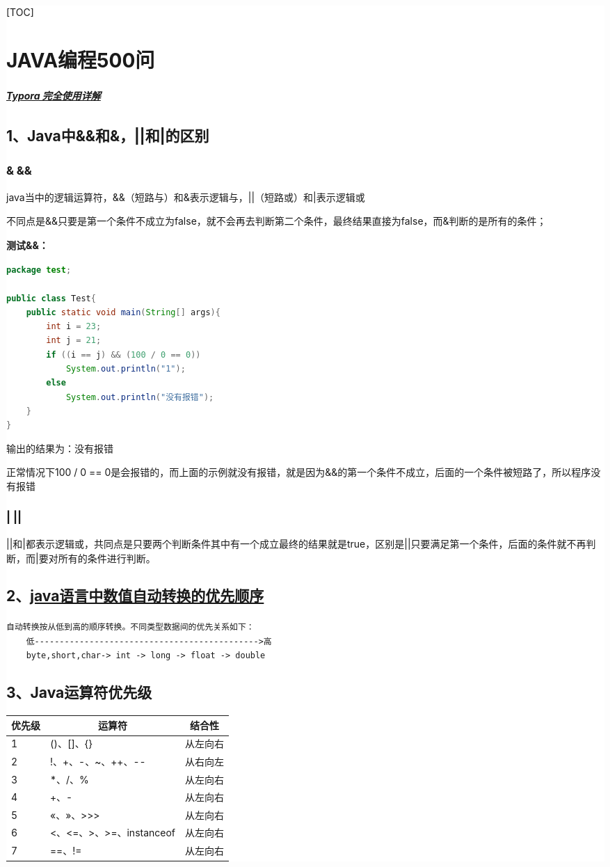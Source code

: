 [TOC]

# JAVA编程500问

###### **[Typora 完全使用详解 ](https://sspai.com/post/54912#!)**

## 1、Java中&&和&，||和|的区别

### & &&

java当中的逻辑运算符，&&（短路与）和&表示逻辑与，||（短路或）和|表示逻辑或

不同点是&&只要是第一个条件不成立为false，就不会再去判断第二个条件，最终结果直接为false，而&判断的是所有的条件；

**测试&&：**

```java
package test;
 
public class Test{
	public static void main(String[] args){
		int i = 23;
		int j = 21;
		if ((i == j) && (100 / 0 == 0))
			System.out.println("1");
		else
			System.out.println("没有报错");
	}
}
```

输出的结果为：没有报错

正常情况下100 / 0 == 0是会报错的，而上面的示例就没有报错，就是因为&&的第一个条件不成立，后面的一个条件被短路了，所以程序没有报错

### | ||

||和|都表示逻辑或，共同点是只要两个判断条件其中有一个成立最终的结果就是true，区别是||只要满足第一个条件，后面的条件就不再判断，而|要对所有的条件进行判断。	

## 2、[java语言中数值自动转换的优先顺序](https://www.cnblogs.com/zhengfengyun/p/5091282.html)

```note
自动转换按从低到高的顺序转换。不同类型数据间的优先关系如下：
    低--------------------------------------------->高
    byte,short,char-> int -> long -> float -> double
```

## 3、Java运算符优先级

| 优先级 | 运算符                                           | 结合性   |
| ------ | ------------------------------------------------ | -------- |
| 1      | ()、[]、{}                                       | 从左向右 |
| 2      | !、+、-、~、++、--                               | 从右向左 |
| 3      | *、/、%                                          | 从左向右 |
| 4      | +、-                                             | 从左向右 |
| 5      | «、»、>>>                                        | 从左向右 |
| 6      | <、<=、>、>=、instanceof                         | 从左向右 |
| 7      | ==、!=                                           | 从左向右 |